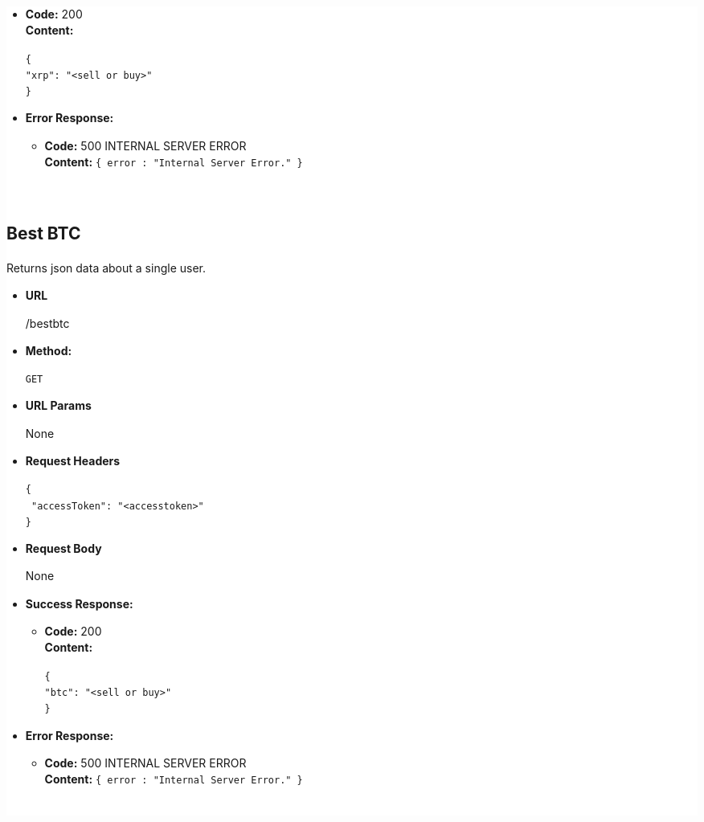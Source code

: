   * **Code:** 200 <br />
    **Content:** 
    ```
    {
    "xrp": "<sell or buy>"
    }
    ```
 
* **Error Response:**

  * **Code:** 500 INTERNAL SERVER ERROR <br />
    **Content:** `{ error : "Internal Server Error." }`


&nbsp;


**Best BTC**
----
  Returns json data about a single user.

* **URL**

  /bestbtc

* **Method:**

  `GET`
  
* **URL Params**

  None
* **Request Headers**
   ```
  {
    "accessToken": "<accesstoken>"
  }
  ```
* **Request Body**

  None
* **Success Response:**

  * **Code:** 200 <br />
    **Content:** 
    ```
    {
    "btc": "<sell or buy>"
    }
    ```
 
* **Error Response:**

  * **Code:** 500 INTERNAL SERVER ERROR <br />
    **Content:** `{ error : "Internal Server Error." }`


&nbsp;

